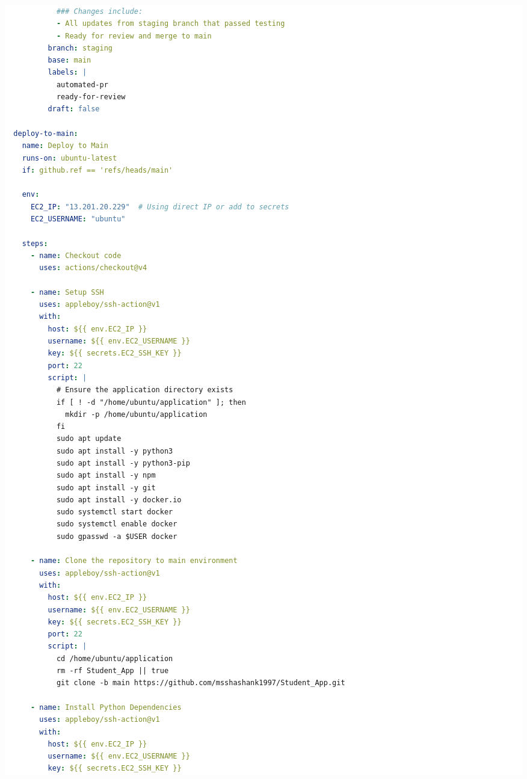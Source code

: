 ```yaml
            ### Changes include:
            - All updates from staging branch that passed testing
            - Ready for review and merge to main
          branch: staging
          base: main
          labels: |
            automated-pr
            ready-for-review
          draft: false

  deploy-to-main:
    name: Deploy to Main
    runs-on: ubuntu-latest
    if: github.ref == 'refs/heads/main'
    
    env:
      EC2_IP: "13.201.20.229"  # Using direct IP or add to secrets
      EC2_USERNAME: "ubuntu"

    steps:
      - name: Checkout code
        uses: actions/checkout@v4

      - name: Setup SSH
        uses: appleboy/ssh-action@v1
        with:
          host: ${{ env.EC2_IP }}
          username: ${{ env.EC2_USERNAME }}
          key: ${{ secrets.EC2_SSH_KEY }}
          port: 22
          script: |
            # Ensure the application directory exists
            if [ ! -d "/home/ubuntu/application" ]; then
              mkdir -p /home/ubuntu/application
            fi
            sudo apt update
            sudo apt install -y python3
            sudo apt install -y python3-pip
            sudo apt install -y npm
            sudo apt install -y git
            sudo apt install -y docker.io
            sudo systemctl start docker
            sudo systemctl enable docker
            sudo gpasswd -a $USER docker

      - name: Clone the repository to main environment
        uses: appleboy/ssh-action@v1
        with:
          host: ${{ env.EC2_IP }}
          username: ${{ env.EC2_USERNAME }}
          key: ${{ secrets.EC2_SSH_KEY }}
          port: 22
          script: |
            cd /home/ubuntu/application
            rm -rf Student_App || true
            git clone -b main https://github.com/msshashank1997/Student_App.git

      - name: Install Python Dependencies
        uses: appleboy/ssh-action@v1
        with:
          host: ${{ env.EC2_IP }}
          username: ${{ env.EC2_USERNAME }}
          key: ${{ secrets.EC2_SSH_KEY }}
```